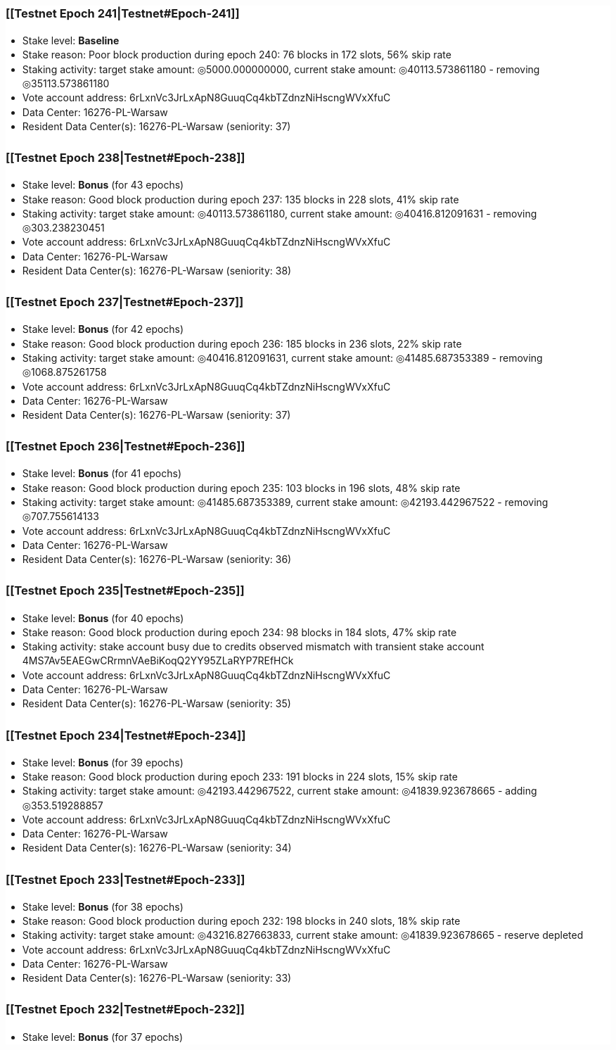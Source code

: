 ### [[Testnet Epoch 241|Testnet#Epoch-241]]
* Stake level: **Baseline**
* Stake reason: Poor block production during epoch 240: 76 blocks in 172 slots, 56% skip rate
* Staking activity: target stake amount: ◎5000.000000000, current stake amount: ◎40113.573861180 - removing ◎35113.573861180
* Vote account address: 6rLxnVc3JrLxApN8GuuqCq4kbTZdnzNiHscngWVxXfuC
* Data Center: 16276-PL-Warsaw
* Resident Data Center(s): 16276-PL-Warsaw (seniority: 37)
### [[Testnet Epoch 238|Testnet#Epoch-238]]
* Stake level: **Bonus** (for 43 epochs)
* Stake reason: Good block production during epoch 237: 135 blocks in 228 slots, 41% skip rate
* Staking activity: target stake amount: ◎40113.573861180, current stake amount: ◎40416.812091631 - removing ◎303.238230451
* Vote account address: 6rLxnVc3JrLxApN8GuuqCq4kbTZdnzNiHscngWVxXfuC
* Data Center: 16276-PL-Warsaw
* Resident Data Center(s): 16276-PL-Warsaw (seniority: 38)
### [[Testnet Epoch 237|Testnet#Epoch-237]]
* Stake level: **Bonus** (for 42 epochs)
* Stake reason: Good block production during epoch 236: 185 blocks in 236 slots, 22% skip rate
* Staking activity: target stake amount: ◎40416.812091631, current stake amount: ◎41485.687353389 - removing ◎1068.875261758
* Vote account address: 6rLxnVc3JrLxApN8GuuqCq4kbTZdnzNiHscngWVxXfuC
* Data Center: 16276-PL-Warsaw
* Resident Data Center(s): 16276-PL-Warsaw (seniority: 37)
### [[Testnet Epoch 236|Testnet#Epoch-236]]
* Stake level: **Bonus** (for 41 epochs)
* Stake reason: Good block production during epoch 235: 103 blocks in 196 slots, 48% skip rate
* Staking activity: target stake amount: ◎41485.687353389, current stake amount: ◎42193.442967522 - removing ◎707.755614133
* Vote account address: 6rLxnVc3JrLxApN8GuuqCq4kbTZdnzNiHscngWVxXfuC
* Data Center: 16276-PL-Warsaw
* Resident Data Center(s): 16276-PL-Warsaw (seniority: 36)
### [[Testnet Epoch 235|Testnet#Epoch-235]]
* Stake level: **Bonus** (for 40 epochs)
* Stake reason: Good block production during epoch 234: 98 blocks in 184 slots, 47% skip rate
* Staking activity: stake account busy due to credits observed mismatch with transient stake account 4MS7Av5EAEGwCRrmnVAeBiKoqQ2YY95ZLaRYP7REfHCk
* Vote account address: 6rLxnVc3JrLxApN8GuuqCq4kbTZdnzNiHscngWVxXfuC
* Data Center: 16276-PL-Warsaw
* Resident Data Center(s): 16276-PL-Warsaw (seniority: 35)
### [[Testnet Epoch 234|Testnet#Epoch-234]]
* Stake level: **Bonus** (for 39 epochs)
* Stake reason: Good block production during epoch 233: 191 blocks in 224 slots, 15% skip rate
* Staking activity: target stake amount: ◎42193.442967522, current stake amount: ◎41839.923678665 - adding ◎353.519288857
* Vote account address: 6rLxnVc3JrLxApN8GuuqCq4kbTZdnzNiHscngWVxXfuC
* Data Center: 16276-PL-Warsaw
* Resident Data Center(s): 16276-PL-Warsaw (seniority: 34)
### [[Testnet Epoch 233|Testnet#Epoch-233]]
* Stake level: **Bonus** (for 38 epochs)
* Stake reason: Good block production during epoch 232: 198 blocks in 240 slots, 18% skip rate
* Staking activity: target stake amount: ◎43216.827663833, current stake amount: ◎41839.923678665 - reserve depleted
* Vote account address: 6rLxnVc3JrLxApN8GuuqCq4kbTZdnzNiHscngWVxXfuC
* Data Center: 16276-PL-Warsaw
* Resident Data Center(s): 16276-PL-Warsaw (seniority: 33)
### [[Testnet Epoch 232|Testnet#Epoch-232]]
* Stake level: **Bonus** (for 37 epochs)